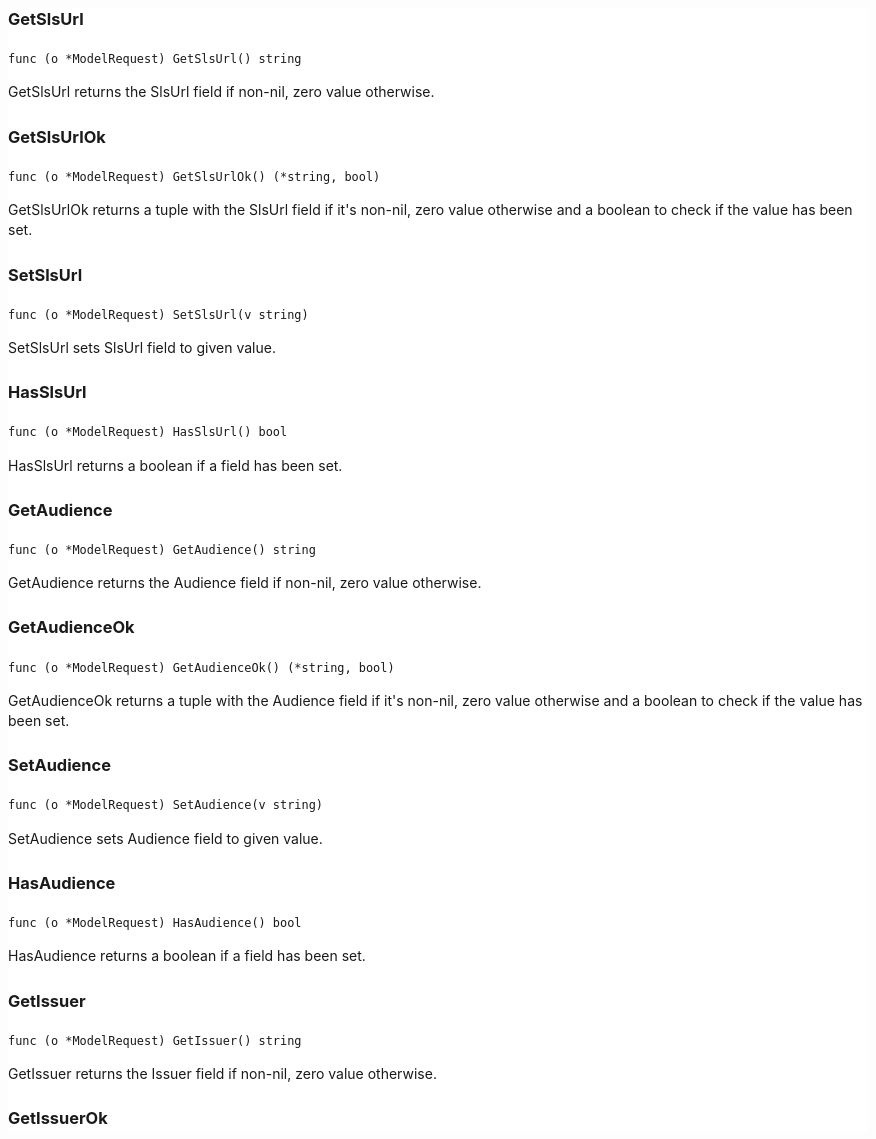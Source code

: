 ### GetSlsUrl

`func (o *ModelRequest) GetSlsUrl() string`

GetSlsUrl returns the SlsUrl field if non-nil, zero value otherwise.

### GetSlsUrlOk

`func (o *ModelRequest) GetSlsUrlOk() (*string, bool)`

GetSlsUrlOk returns a tuple with the SlsUrl field if it's non-nil, zero value otherwise
and a boolean to check if the value has been set.

### SetSlsUrl

`func (o *ModelRequest) SetSlsUrl(v string)`

SetSlsUrl sets SlsUrl field to given value.

### HasSlsUrl

`func (o *ModelRequest) HasSlsUrl() bool`

HasSlsUrl returns a boolean if a field has been set.

### GetAudience

`func (o *ModelRequest) GetAudience() string`

GetAudience returns the Audience field if non-nil, zero value otherwise.

### GetAudienceOk

`func (o *ModelRequest) GetAudienceOk() (*string, bool)`

GetAudienceOk returns a tuple with the Audience field if it's non-nil, zero value otherwise
and a boolean to check if the value has been set.

### SetAudience

`func (o *ModelRequest) SetAudience(v string)`

SetAudience sets Audience field to given value.

### HasAudience

`func (o *ModelRequest) HasAudience() bool`

HasAudience returns a boolean if a field has been set.

### GetIssuer

`func (o *ModelRequest) GetIssuer() string`

GetIssuer returns the Issuer field if non-nil, zero value otherwise.

### GetIssuerOk
